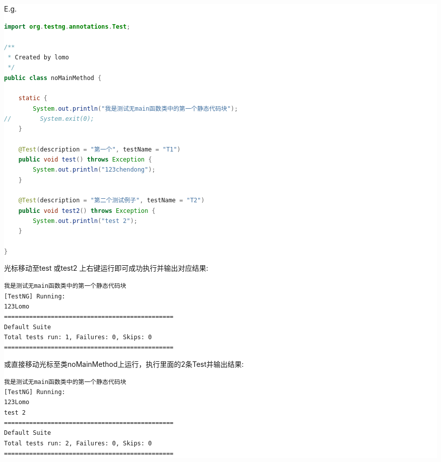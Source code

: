 E.g. 

```Java
import org.testng.annotations.Test;

/**
 * Created by lomo
 */
public class noMainMethod {

    static {
        System.out.println("我是测试无main函数类中的第一个静态代码块");
//        System.exit(0);
    }

    @Test(description = "第一个", testName = "T1")
    public void test() throws Exception {
        System.out.println("123chendong");
    }

    @Test(description = "第二个测试例子", testName = "T2")
    public void test2() throws Exception {
        System.out.println("test 2");
    }

}

```

光标移动至test 或test2 上右键运行即可成功执行并输出对应结果:

```bin
我是测试无main函数类中的第一个静态代码块
[TestNG] Running: 
123Lomo
===============================================
Default Suite
Total tests run: 1, Failures: 0, Skips: 0
===============================================
```


或直接移动光标至类noMainMethod上运行，执行里面的2条Test并输出结果:

```bin
我是测试无main函数类中的第一个静态代码块
[TestNG] Running:  
123Lomo
test 2
===============================================
Default Suite
Total tests run: 2, Failures: 0, Skips: 0
===============================================
```

